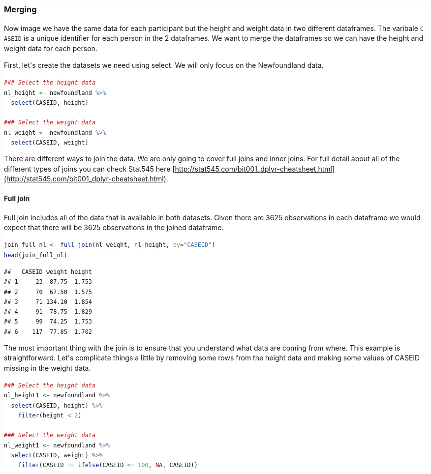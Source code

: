 ### Merging

Now image we have the same data for each participant but the height and weight data in two different dataframes. The varibale `CASEID` is a unique identifier for each person in the 2 dataframes. We want to merge the dataframes so we can have the height and weight data for each person. 

First, let's create the datasets we need using select. We will only focus on the Newfoundland data. 


```r
### Select the height data 
nl_height <- newfoundland %>%
  select(CASEID, height)

### Select the weight data 
nl_weight <- newfoundland %>%
  select(CASEID, weight)
```

There are different ways to join the data. We are only going to cover full joins and inner joins. For full detail about all of the different types of joins you can check Stat545 here [http://stat545.com/bit001_dplyr-cheatsheet.html](http://stat545.com/bit001_dplyr-cheatsheet.html).

#### Full join

Full join includes all of the data that is available in both datasets. Given there are 3625 observations in each dataframe we would expect that there will be 3625 observations in the joined dataframe. 


```r
join_full_nl <- full_join(nl_weight, nl_height, by="CASEID")
head(join_full_nl)
```

```
##   CASEID weight height
## 1     23  87.75  1.753
## 2     70  67.50  1.575
## 3     71 134.10  1.854
## 4     91  78.75  1.829
## 5     99  74.25  1.753
## 6    117  77.85  1.702
```

The most important thing with the join is to ensure that you understand what data are coming from where. This example is straightforward. Let's complicate things a little by removing some rows from the height data and making some values of CASEID missing in the weight data. 


```r
### Select the height data 
nl_height1 <- newfoundland %>%
  select(CASEID, height) %>%
    filter(height < 2)

### Select the weight data 
nl_weight1 <- newfoundland %>%
  select(CASEID, weight) %>%
    filter(CASEID == ifelse(CASEID <= 100, NA, CASEID))
```
